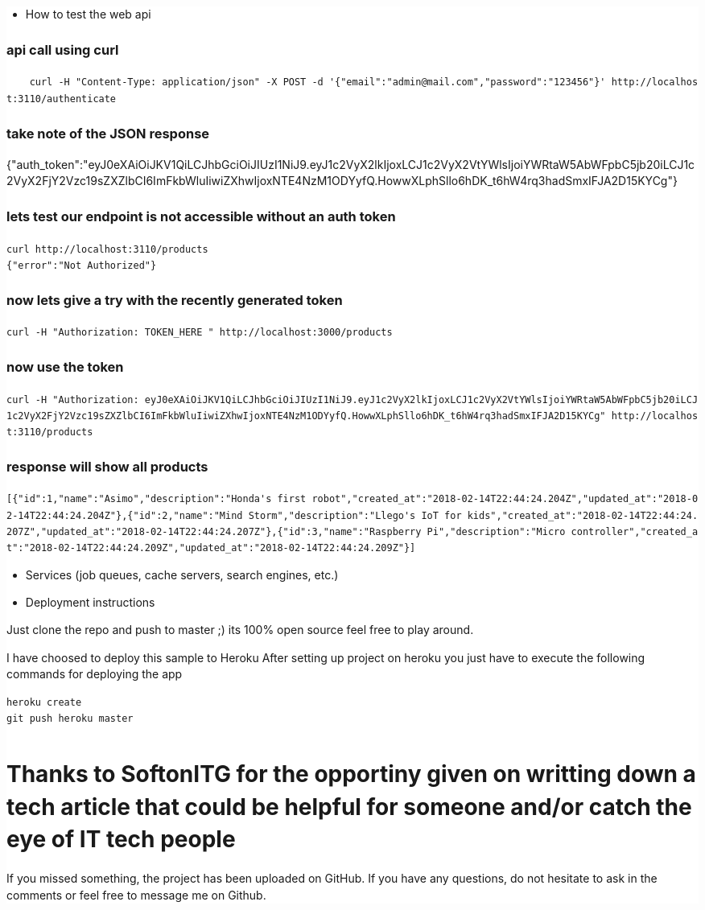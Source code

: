 * How to test the web api
### api call using curl
```
    curl -H "Content-Type: application/json" -X POST -d '{"email":"admin@mail.com","password":"123456"}' http://localhost:3110/authenticate
```
### take note of the JSON response
{"auth_token":"eyJ0eXAiOiJKV1QiLCJhbGciOiJIUzI1NiJ9.eyJ1c2VyX2lkIjoxLCJ1c2VyX2VtYWlsIjoiYWRtaW5AbWFpbC5jb20iLCJ1c2VyX2FjY2Vzc19sZXZlbCI6ImFkbWluIiwiZXhwIjoxNTE4NzM1ODYyfQ.HowwXLphSllo6hDK_t6hW4rq3hadSmxIFJA2D15KYCg"}

### lets test our endpoint is not accessible without an auth token
```
curl http://localhost:3110/products
{"error":"Not Authorized"}
```

### now lets give a try with the recently generated token
`curl -H "Authorization: TOKEN_HERE " http://localhost:3000/products`

### now use the token
```
curl -H "Authorization: eyJ0eXAiOiJKV1QiLCJhbGciOiJIUzI1NiJ9.eyJ1c2VyX2lkIjoxLCJ1c2VyX2VtYWlsIjoiYWRtaW5AbWFpbC5jb20iLCJ1c2VyX2FjY2Vzc19sZXZlbCI6ImFkbWluIiwiZXhwIjoxNTE4NzM1ODYyfQ.HowwXLphSllo6hDK_t6hW4rq3hadSmxIFJA2D15KYCg" http://localhost:3110/products
```

### response will show all products
```
[{"id":1,"name":"Asimo","description":"Honda's first robot","created_at":"2018-02-14T22:44:24.204Z","updated_at":"2018-02-14T22:44:24.204Z"},{"id":2,"name":"Mind Storm","description":"Llego's IoT for kids","created_at":"2018-02-14T22:44:24.207Z","updated_at":"2018-02-14T22:44:24.207Z"},{"id":3,"name":"Raspberry Pi","description":"Micro controller","created_at":"2018-02-14T22:44:24.209Z","updated_at":"2018-02-14T22:44:24.209Z"}]
```
* Services (job queues, cache servers, search engines, etc.)

* Deployment instructions

Just clone the repo and push to master ;) its 100% open source feel free to play around.

I have choosed to deploy this sample to Heroku
After setting up project on heroku you just have to execute the following commands for deploying the app
```
heroku create
git push heroku master
```
# Thanks to SoftonITG for the opportiny given on writting down a tech article that could be helpful for someone and/or catch the eye of IT tech people
If you missed something, the project has been uploaded on GitHub. If you have any questions, do not hesitate to ask in the comments or feel free to message me on Github.